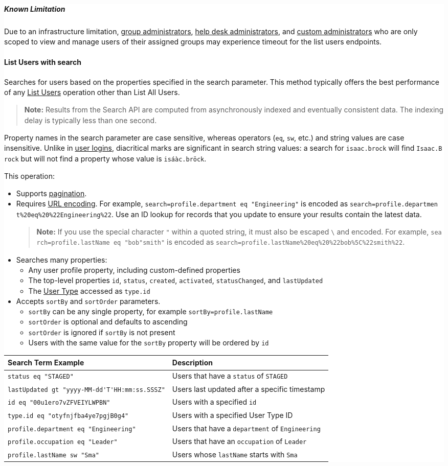 ##### Known Limitation

Due to an infrastructure limitation, [group administrators](https://help.okta.com/okta_help.htm?id=ext_The_User_Admin_Role), [help desk administrators](https://help.okta.com/okta_help.htm?id=ext_The_Help_Desk_Admin_Role),
and [custom administrators](https://help.okta.com/okta_help.htm?id=csh-cstm-admin-roles) who are only scoped to view and manage users of their assigned groups may experience timeout for the list users endpoints.

#### List Users with search

Searches for users based on the properties specified in the search parameter. This method typically offers the best performance of any [List Users](#list-users) operation other than List All Users.

> **Note:** Results from the Search API are computed from asynchronously indexed and eventually consistent data. The indexing delay is typically less than one second.

Property names in the search parameter are case sensitive, whereas operators (`eq`, `sw`, etc.) and string values are case insensitive.  Unlike in [user logins](#okta-login), diacritical marks are significant in search string values: a search for `isaac.brock` will find `Isaac.Brock` but will not find a property whose value is `isáàc.bröck`.

This operation:

- Supports [pagination](/docs/reference/core-okta-api/#pagination).
- Requires [URL encoding](http://en.wikipedia.org/wiki/Percent-encoding).
  For example, `search=profile.department eq "Engineering"` is encoded as `search=profile.department%20eq%20%22Engineering%22`.
  Use an ID lookup for records that you update to ensure your results contain the latest data.
  > **Note:** If you use the special character `"` within a quoted string, it must also be escaped `\` and encoded. For example, `search=profile.lastName eq "bob"smith"` is encoded as `search=profile.lastName%20eq%20%22bob%5C%22smith%22`.
- Searches many properties:
  - Any user profile property, including custom-defined properties
  - The top-level properties `id`, `status`, `created`, `activated`, `statusChanged`, and `lastUpdated`
  - The [User Type](/docs/reference/api/user-types) accessed as `type.id`
- Accepts `sortBy` and `sortOrder` parameters.
  - `sortBy` can be any single property, for example `sortBy=profile.lastName`
  - `sortOrder` is optional and defaults to ascending
  - `sortOrder` is ignored if `sortBy` is not present
  - Users with the same value for the `sortBy` property will be ordered by `id`

| Search Term Example                             | Description                                     |
| :---------------------------------------------- | :---------------------------------------------- |
| `status eq "STAGED"`                            | Users that have a `status` of `STAGED`          |
| `lastUpdated gt "yyyy-MM-dd'T'HH:mm:ss.SSSZ"`   | Users last updated after a specific timestamp   |
| `id eq "00u1ero7vZFVEIYLWPBN"`                  | Users with a specified `id`                     |
| `type.id eq "otyfnjfba4ye7pgjB0g4"`             | Users with a specified User Type ID             |
| `profile.department eq "Engineering"`           | Users that have a `department` of `Engineering` |
| `profile.occupation eq "Leader"`                | Users that have an `occupation` of `Leader`     |
| `profile.lastName sw "Sma" `                    | Users whose `lastName` starts with `Sma`        |
